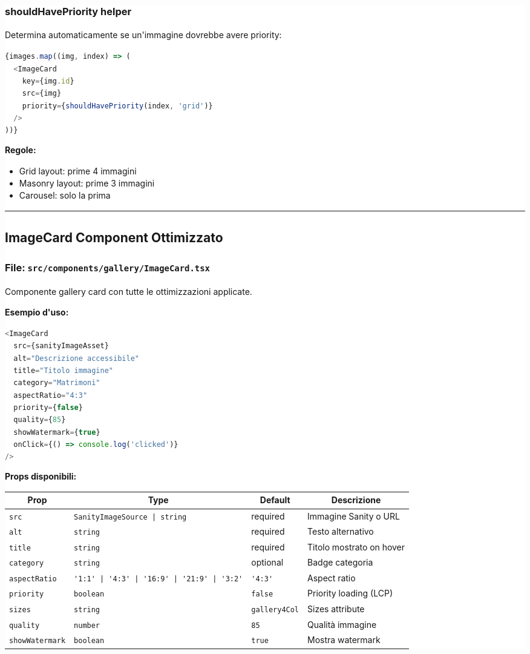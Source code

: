 ### shouldHavePriority helper

Determina automaticamente se un'immagine dovrebbe avere priority:

```typescript
{images.map((img, index) => (
  <ImageCard
    key={img.id}
    src={img}
    priority={shouldHavePriority(index, 'grid')}
  />
))}
```

**Regole:**
- Grid layout: prime 4 immagini
- Masonry layout: prime 3 immagini
- Carousel: solo la prima

---

## ImageCard Component Ottimizzato

### File: `src/components/gallery/ImageCard.tsx`

Componente gallery card con tutte le ottimizzazioni applicate.

**Esempio d'uso:**

```typescript
<ImageCard
  src={sanityImageAsset}
  alt="Descrizione accessibile"
  title="Titolo immagine"
  category="Matrimoni"
  aspectRatio="4:3"
  priority={false}
  quality={85}
  showWatermark={true}
  onClick={() => console.log('clicked')}
/>
```

**Props disponibili:**

| Prop | Type | Default | Descrizione |
|------|------|---------|-------------|
| `src` | `SanityImageSource \| string` | required | Immagine Sanity o URL |
| `alt` | `string` | required | Testo alternativo |
| `title` | `string` | required | Titolo mostrato on hover |
| `category` | `string` | optional | Badge categoria |
| `aspectRatio` | `'1:1' \| '4:3' \| '16:9' \| '21:9' \| '3:2'` | `'4:3'` | Aspect ratio |
| `priority` | `boolean` | `false` | Priority loading (LCP) |
| `sizes` | `string` | `gallery4Col` | Sizes attribute |
| `quality` | `number` | `85` | Qualità immagine |
| `showWatermark` | `boolean` | `true` | Mostra watermark |

